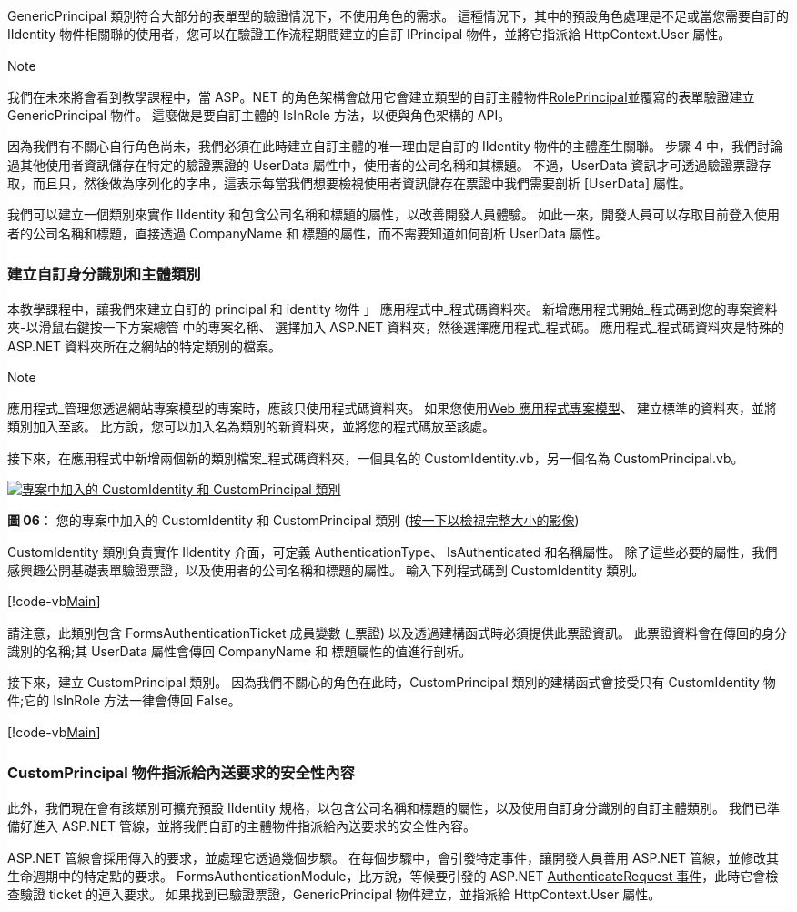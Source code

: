 GenericPrincipal 類別符合大部分的表單型的驗證情況下，不使用角色的需求。 這種情況下，其中的預設角色處理是不足或當您需要自訂的 IIdentity 物件相關聯的使用者，您可以在驗證工作流程期間建立的自訂 IPrincipal 物件，並將它指派給 HttpContext.User 屬性。

> [!NOTE]
> 我們在未來將會看到教學課程中，當 ASP。NET 的角色架構會啟用它會建立類型的自訂主體物件[RolePrincipal](https://msdn.microsoft.com/library/system.web.security.roleprincipal.aspx)並覆寫的表單驗證建立 GenericPrincipal 物件。 這麼做是要自訂主體的 IsInRole 方法，以便與角色架構的 API。


因為我們有不關心自行角色尚未，我們必須在此時建立自訂主體的唯一理由是自訂的 IIdentity 物件的主體產生關聯。 步驟 4 中，我們討論過其他使用者資訊儲存在特定的驗證票證的 UserData 屬性中，使用者的公司名稱和其標題。 不過，UserData 資訊才可透過驗證票證存取，而且只，然後做為序列化的字串，這表示每當我們想要檢視使用者資訊儲存在票證中我們需要剖析 [UserData] 屬性。

我們可以建立一個類別來實作 IIdentity 和包含公司名稱和標題的屬性，以改善開發人員體驗。 如此一來，開發人員可以存取目前登入使用者的公司名稱和標題，直接透過 CompanyName 和 標題的屬性，而不需要知道如何剖析 UserData 屬性。

### <a name="creating-the-custom-identity-and-principal-classes"></a>建立自訂身分識別和主體類別

本教學課程中，讓我們來建立自訂的 principal 和 identity 物件 」 應用程式中\_程式碼資料夾。 新增應用程式開始\_程式碼到您的專案資料夾-以滑鼠右鍵按一下方案總管 中的專案名稱、 選擇加入 ASP.NET 資料夾，然後選擇應用程式\_程式碼。 應用程式\_程式碼資料夾是特殊的 ASP.NET 資料夾所在之網站的特定類別的檔案。

> [!NOTE]
> 應用程式\_管理您透過網站專案模型的專案時，應該只使用程式碼資料夾。 如果您使用[Web 應用程式專案模型](https://msdn.microsoft.com/asp.net/Aa336618.aspx)、 建立標準的資料夾，並將類別加入至該。 比方說，您可以加入名為類別的新資料夾，並將您的程式碼放至該處。


接下來，在應用程式中新增兩個新的類別檔案\_程式碼資料夾，一個具名的 CustomIdentity.vb，另一個名為 CustomPrincipal.vb。


[![專案中加入的 CustomIdentity 和 CustomPrincipal 類別](forms-authentication-configuration-and-advanced-topics-vb/_static/image17.png)](forms-authentication-configuration-and-advanced-topics-vb/_static/image16.png)

**圖 06**： 您的專案中加入的 CustomIdentity 和 CustomPrincipal 類別 ([按一下以檢視完整大小的影像](forms-authentication-configuration-and-advanced-topics-vb/_static/image18.png))


CustomIdentity 類別負責實作 IIdentity 介面，可定義 AuthenticationType、 IsAuthenticated 和名稱屬性。 除了這些必要的屬性，我們感興趣公開基礎表單驗證票證，以及使用者的公司名稱和標題的屬性。 輸入下列程式碼到 CustomIdentity 類別。

[!code-vb[Main](forms-authentication-configuration-and-advanced-topics-vb/samples/sample9.vb)]

請注意，此類別包含 FormsAuthenticationTicket 成員變數 (\_票證) 以及透過建構函式時必須提供此票證資訊。 此票證資料會在傳回的身分識別的名稱;其 UserData 屬性會傳回 CompanyName 和 標題屬性的值進行剖析。

接下來，建立 CustomPrincipal 類別。 因為我們不關心的角色在此時，CustomPrincipal 類別的建構函式會接受只有 CustomIdentity 物件;它的 IsInRole 方法一律會傳回 False。

[!code-vb[Main](forms-authentication-configuration-and-advanced-topics-vb/samples/sample10.vb)]

### <a name="assigning-a-customprincipal-object-to-the-incoming-requests-security-context"></a>CustomPrincipal 物件指派給內送要求的安全性內容

此外，我們現在會有該類別可擴充預設 IIdentity 規格，以包含公司名稱和標題的屬性，以及使用自訂身分識別的自訂主體類別。 我們已準備好進入 ASP.NET 管線，並將我們自訂的主體物件指派給內送要求的安全性內容。

ASP.NET 管線會採用傳入的要求，並處理它透過幾個步驟。 在每個步驟中，會引發特定事件，讓開發人員善用 ASP.NET 管線，並修改其生命週期中的特定點的要求。 FormsAuthenticationModule，比方說，等候要引發的 ASP.NET [AuthenticateRequest 事件](https://msdn.microsoft.com/library/system.web.httpapplication.authenticaterequest.aspx)，此時它會檢查驗證 ticket 的連入要求。 如果找到已驗證票證，GenericPrincipal 物件建立，並指派給 HttpContext.User 屬性。
